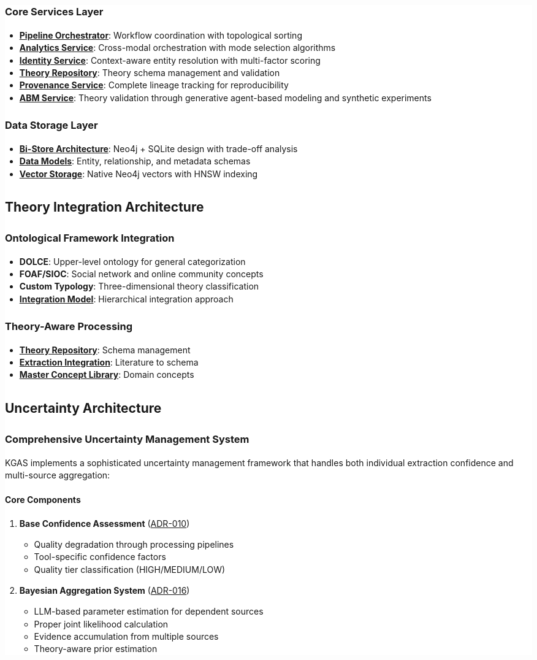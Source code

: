 ### Core Services Layer
- **[Pipeline Orchestrator](systems/COMPONENT_ARCHITECTURE_DETAILED.md#1-pipeline-orchestrator)**: Workflow coordination with topological sorting
- **[Analytics Service](systems/COMPONENT_ARCHITECTURE_DETAILED.md#2-analytics-service)**: Cross-modal orchestration with mode selection algorithms
- **[Identity Service](systems/COMPONENT_ARCHITECTURE_DETAILED.md#3-identity-service)**: Context-aware entity resolution with multi-factor scoring
- **[Theory Repository](systems/COMPONENT_ARCHITECTURE_DETAILED.md#4-theory-repository)**: Theory schema management and validation
- **[Provenance Service](systems/COMPONENT_ARCHITECTURE_DETAILED.md#5-provenance-service)**: Complete lineage tracking for reproducibility
- **[ABM Service](adrs/ADR-020-Agent-Based-Modeling-Integration.md)**: Theory validation through generative agent-based modeling and synthetic experiments

### Data Storage Layer
- **[Bi-Store Architecture](data/bi-store-justification.md)**: Neo4j + SQLite design with trade-off analysis
- **[Data Models](data/schemas.md)**: Entity, relationship, and metadata schemas
- **[Vector Storage](adrs/ADR-003-Vector-Store-Consolidation.md)**: Native Neo4j vectors with HNSW indexing

## Theory Integration Architecture

### Ontological Framework Integration
- **DOLCE**: Upper-level ontology for general categorization
- **FOAF/SIOC**: Social network and online community concepts
- **Custom Typology**: Three-dimensional theory classification
- **[Integration Model](concepts/theoretical-framework.md)**: Hierarchical integration approach

### Theory-Aware Processing
- **[Theory Repository](systems/theory-repository-abstraction.md)**: Schema management
- **[Extraction Integration](systems/theory-extraction-integration.md)**: Literature to schema
- **[Master Concept Library](concepts/master-concept-library.md)**: Domain concepts

## Uncertainty Architecture

### Comprehensive Uncertainty Management System

KGAS implements a sophisticated uncertainty management framework that handles both individual extraction confidence and multi-source aggregation:

#### Core Components

1. **Base Confidence Assessment** ([ADR-010](adrs/ADR-010-Quality-System-Design.md))
   - Quality degradation through processing pipelines
   - Tool-specific confidence factors
   - Quality tier classification (HIGH/MEDIUM/LOW)

2. **Bayesian Aggregation System** ([ADR-016](adrs/ADR-016-Bayesian-Uncertainty-Aggregation.md))
   - LLM-based parameter estimation for dependent sources
   - Proper joint likelihood calculation
   - Evidence accumulation from multiple sources
   - Theory-aware prior estimation
